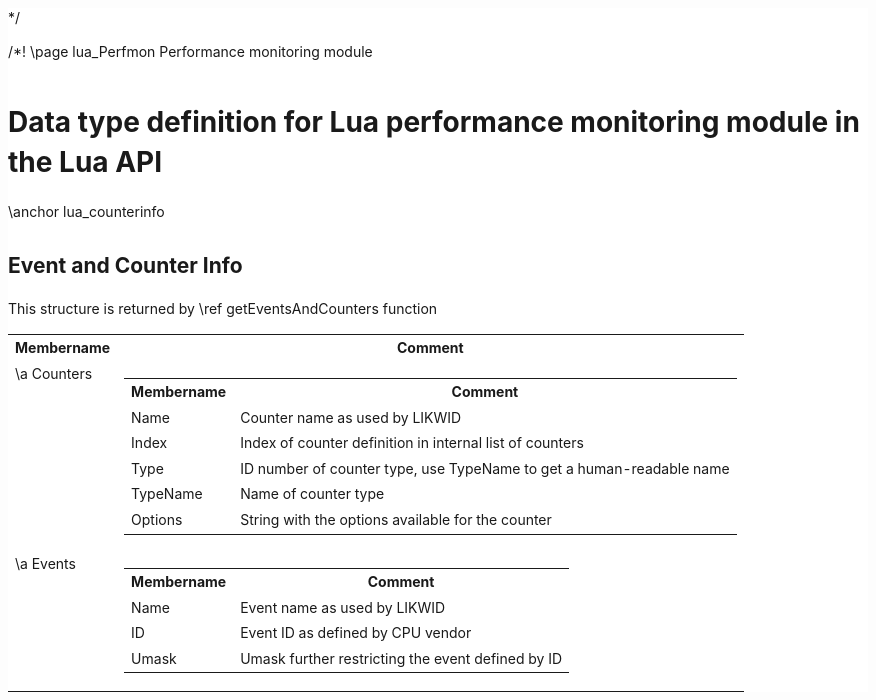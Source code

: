 </TR>
</TABLE>
*/


/*! \page lua_Perfmon Performance monitoring module
<H1>Data type definition for Lua performance monitoring module in the Lua API</H1>
\anchor lua_counterinfo
<H2>Event and Counter Info</H2>
<P>This structure is returned by \ref getEventsAndCounters function</P>
<TABLE>
<TR>
  <TH>Membername</TH>
  <TH>Comment</TH>
</TR>
<TR>
  <TD>\a Counters</TD>
  <TD><TABLE>
    <TR>
      <TH>Membername</TH>
      <TH>Comment</TH>
    </TR>
    <TR>
      <TD>Name</TD>
      <TD>Counter name as used by LIKWID</TD>
    </TR>
    <TR>
      <TD>Index</TD>
      <TD>Index of counter definition in internal list of counters</TD>
    </TR>
    <TR>
      <TD>Type</TD>
      <TD>ID number of counter type, use TypeName to get a human-readable name</TD>
    </TR>
    <TR>
      <TD>TypeName</TD>
      <TD>Name of counter type</TD>
    </TR>
    <TR>
      <TD>Options</TD>
      <TD>String with the options available for the counter</TD>
    </TR>
    </TABLE></TD>
</TR>
<TR>
  <TD>\a Events</TD>
  <TD><TABLE>
    <TR>
      <TH>Membername</TH>
      <TH>Comment</TH>
    </TR>
    <TR>
      <TD>Name</TD>
      <TD>Event name as used by LIKWID</TD>
    </TR>
    <TR>
      <TD>ID</TD>
      <TD>Event ID as defined by CPU vendor</TD>
    </TR>
    <TR>
      <TD>Umask</TD>
      <TD>Umask further restricting the event defined by ID</TD>
    </TR>
    <TR>